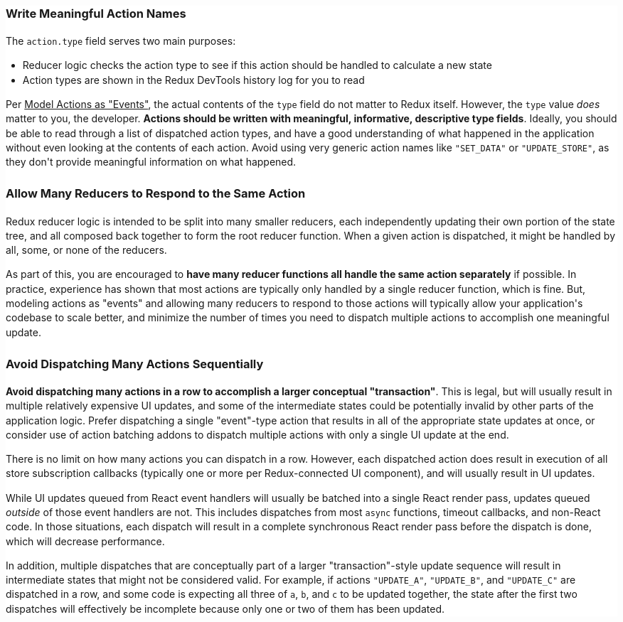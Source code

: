 </DetailedExplanation>

### Write Meaningful Action Names

The `action.type` field serves two main purposes:

- Reducer logic checks the action type to see if this action should be handled to calculate a new state
- Action types are shown in the Redux DevTools history log for you to read

Per [Model Actions as "Events"](#model-actions-as-events-not-setters), the actual contents of the `type` field do not matter to Redux itself. However, the `type` value _does_ matter to you, the developer. **Actions should be written with meaningful, informative, descriptive type fields**. Ideally, you should be able to read through a list of dispatched action types, and have a good understanding of what happened in the application without even looking at the contents of each action. Avoid using very generic action names like `"SET_DATA"` or `"UPDATE_STORE"`, as they don't provide meaningful information on what happened.

### Allow Many Reducers to Respond to the Same Action

Redux reducer logic is intended to be split into many smaller reducers, each independently updating their own portion of the state tree, and all composed back together to form the root reducer function. When a given action is dispatched, it might be handled by all, some, or none of the reducers.

As part of this, you are encouraged to **have many reducer functions all handle the same action separately** if possible. In practice, experience has shown that most actions are typically only handled by a single reducer function, which is fine. But, modeling actions as "events" and allowing many reducers to respond to those actions will typically allow your application's codebase to scale better, and minimize the number of times you need to dispatch multiple actions to accomplish one meaningful update.

### Avoid Dispatching Many Actions Sequentially

**Avoid dispatching many actions in a row to accomplish a larger conceptual "transaction"**. This is legal, but will usually result in multiple relatively expensive UI updates, and some of the intermediate states could be potentially invalid by other parts of the application logic. Prefer dispatching a single "event"-type action that results in all of the appropriate state updates at once, or consider use of action batching addons to dispatch multiple actions with only a single UI update at the end.

<DetailedExplanation>
There is no limit on how many actions you can dispatch in a row.  However, each dispatched action does result in execution of all store subscription callbacks (typically one or more per Redux-connected UI component), and will usually result in UI updates.

While UI updates queued from React event handlers will usually be batched into a single React render pass, updates queued _outside_ of those event handlers are not. This includes dispatches from most `async` functions, timeout callbacks, and non-React code. In those situations, each dispatch will result in a complete synchronous React render pass before the dispatch is done, which will decrease performance.

In addition, multiple dispatches that are conceptually part of a larger "transaction"-style update sequence will result in intermediate states that might not be considered valid. For example, if actions `"UPDATE_A"`, `"UPDATE_B"`, and `"UPDATE_C"` are dispatched in a row, and some code is expecting all three of `a`, `b`, and `c` to be updated together, the state after the first two dispatches will effectively be incomplete because only one or two of them has been updated.
